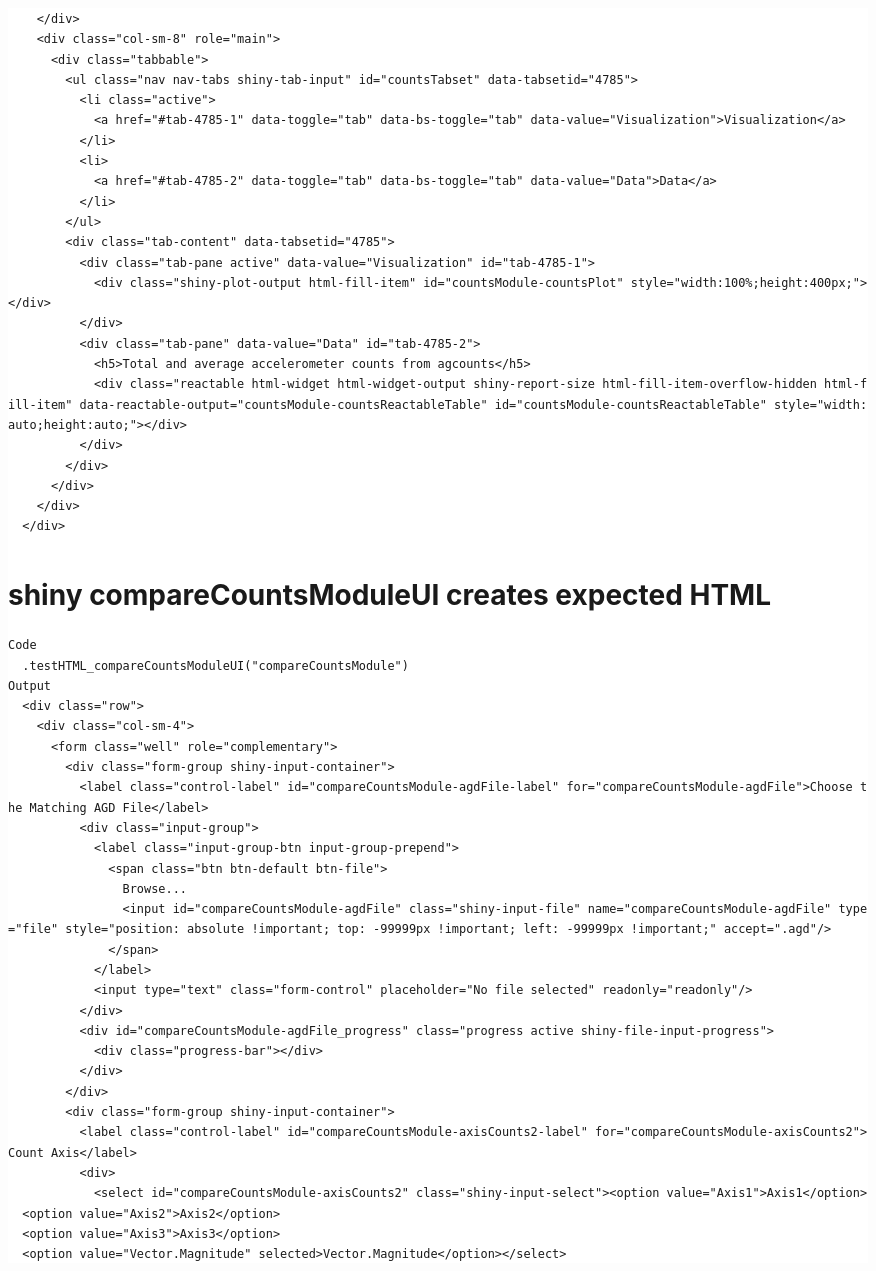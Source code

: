         </div>
        <div class="col-sm-8" role="main">
          <div class="tabbable">
            <ul class="nav nav-tabs shiny-tab-input" id="countsTabset" data-tabsetid="4785">
              <li class="active">
                <a href="#tab-4785-1" data-toggle="tab" data-bs-toggle="tab" data-value="Visualization">Visualization</a>
              </li>
              <li>
                <a href="#tab-4785-2" data-toggle="tab" data-bs-toggle="tab" data-value="Data">Data</a>
              </li>
            </ul>
            <div class="tab-content" data-tabsetid="4785">
              <div class="tab-pane active" data-value="Visualization" id="tab-4785-1">
                <div class="shiny-plot-output html-fill-item" id="countsModule-countsPlot" style="width:100%;height:400px;"></div>
              </div>
              <div class="tab-pane" data-value="Data" id="tab-4785-2">
                <h5>Total and average accelerometer counts from agcounts</h5>
                <div class="reactable html-widget html-widget-output shiny-report-size html-fill-item-overflow-hidden html-fill-item" data-reactable-output="countsModule-countsReactableTable" id="countsModule-countsReactableTable" style="width:auto;height:auto;"></div>
              </div>
            </div>
          </div>
        </div>
      </div>

# shiny compareCountsModuleUI creates expected HTML

    Code
      .testHTML_compareCountsModuleUI("compareCountsModule")
    Output
      <div class="row">
        <div class="col-sm-4">
          <form class="well" role="complementary">
            <div class="form-group shiny-input-container">
              <label class="control-label" id="compareCountsModule-agdFile-label" for="compareCountsModule-agdFile">Choose the Matching AGD File</label>
              <div class="input-group">
                <label class="input-group-btn input-group-prepend">
                  <span class="btn btn-default btn-file">
                    Browse...
                    <input id="compareCountsModule-agdFile" class="shiny-input-file" name="compareCountsModule-agdFile" type="file" style="position: absolute !important; top: -99999px !important; left: -99999px !important;" accept=".agd"/>
                  </span>
                </label>
                <input type="text" class="form-control" placeholder="No file selected" readonly="readonly"/>
              </div>
              <div id="compareCountsModule-agdFile_progress" class="progress active shiny-file-input-progress">
                <div class="progress-bar"></div>
              </div>
            </div>
            <div class="form-group shiny-input-container">
              <label class="control-label" id="compareCountsModule-axisCounts2-label" for="compareCountsModule-axisCounts2">Count Axis</label>
              <div>
                <select id="compareCountsModule-axisCounts2" class="shiny-input-select"><option value="Axis1">Axis1</option>
      <option value="Axis2">Axis2</option>
      <option value="Axis3">Axis3</option>
      <option value="Vector.Magnitude" selected>Vector.Magnitude</option></select>